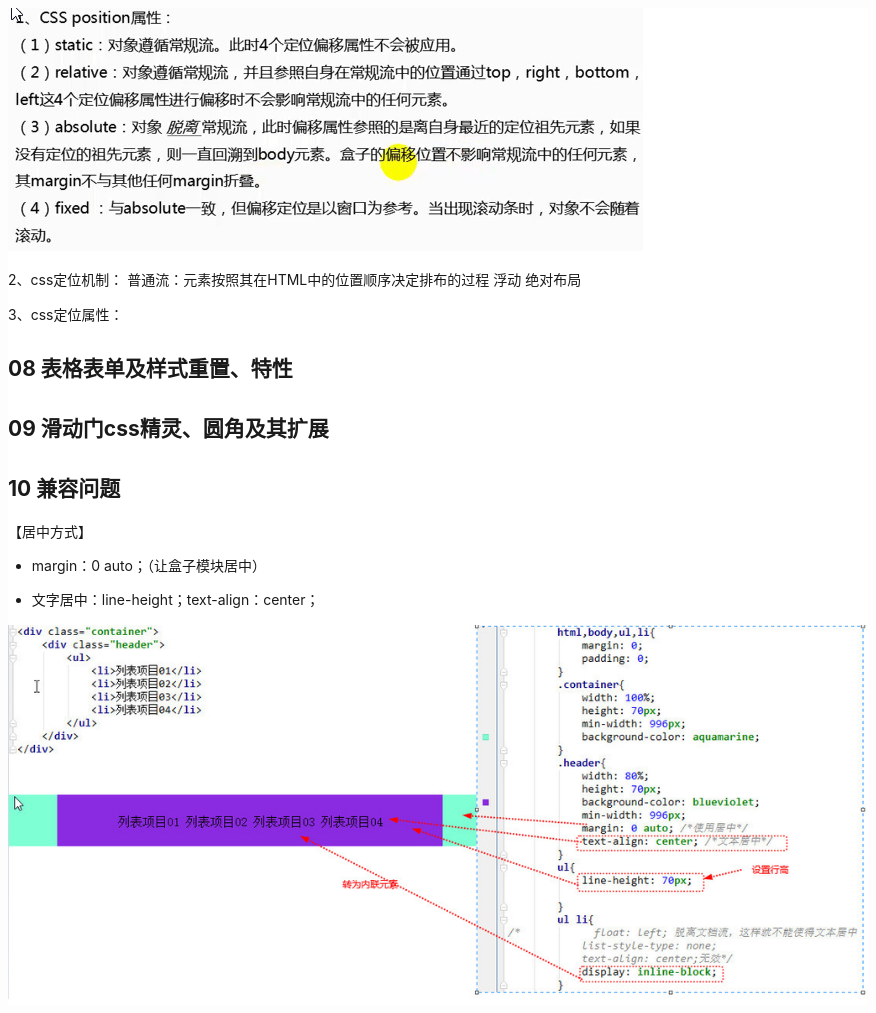 ![](./css-images/021.jpg)

2、css定位机制：
	普通流：元素按照其在HTML中的位置顺序决定排布的过程
	浮动
	绝对布局

3、css定位属性：




## 08 表格表单及样式重置、特性

## 09 滑动门css精灵、圆角及其扩展

## 10 兼容问题


【居中方式】

- margin：0 auto；（让盒子模块居中）

- 文字居中：line-height；text-align：center；

![](./css-images/027.jpg)
